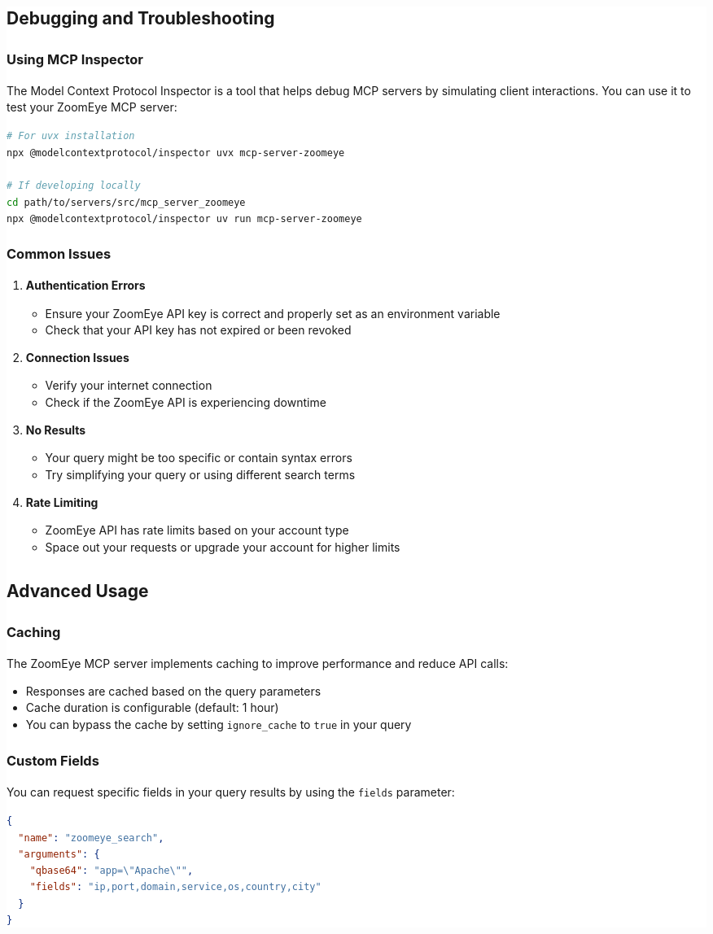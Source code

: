 ## Debugging and Troubleshooting

### Using MCP Inspector

The Model Context Protocol Inspector is a tool that helps debug MCP servers by simulating client interactions. You can use it to test your ZoomEye MCP server:

```bash
# For uvx installation
npx @modelcontextprotocol/inspector uvx mcp-server-zoomeye

# If developing locally
cd path/to/servers/src/mcp_server_zoomeye
npx @modelcontextprotocol/inspector uv run mcp-server-zoomeye
```

### Common Issues

1. **Authentication Errors**
   
   - Ensure your ZoomEye API key is correct and properly set as an environment variable
   - Check that your API key has not expired or been revoked
2. **Connection Issues**
   
   - Verify your internet connection
   - Check if the ZoomEye API is experiencing downtime
3. **No Results**
   
   - Your query might be too specific or contain syntax errors
   - Try simplifying your query or using different search terms
4. **Rate Limiting**
   
   - ZoomEye API has rate limits based on your account type
   - Space out your requests or upgrade your account for higher limits

## Advanced Usage

### Caching

The ZoomEye MCP server implements caching to improve performance and reduce API calls:

- Responses are cached based on the query parameters
- Cache duration is configurable (default: 1 hour)
- You can bypass the cache by setting `ignore_cache` to `true` in your query

### Custom Fields

You can request specific fields in your query results by using the `fields` parameter:

```json
{
  "name": "zoomeye_search",
  "arguments": {
    "qbase64": "app=\"Apache\"",
    "fields": "ip,port,domain,service,os,country,city"
  }
}
```
